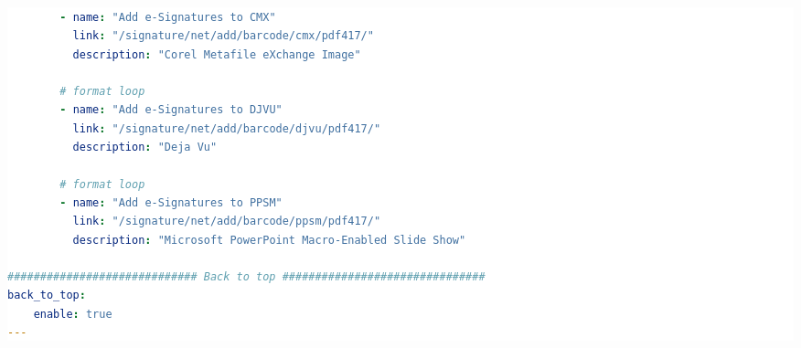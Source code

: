 ```yaml
        - name: "Add e-Signatures to CMX"
          link: "/signature/net/add/barcode/cmx/pdf417/"
          description: "Corel Metafile eXchange Image"

        # format loop
        - name: "Add e-Signatures to DJVU"
          link: "/signature/net/add/barcode/djvu/pdf417/"
          description: "Deja Vu"

        # format loop
        - name: "Add e-Signatures to PPSM"
          link: "/signature/net/add/barcode/ppsm/pdf417/"
          description: "Microsoft PowerPoint Macro-Enabled Slide Show"

############################# Back to top ###############################
back_to_top:
    enable: true
---
```

